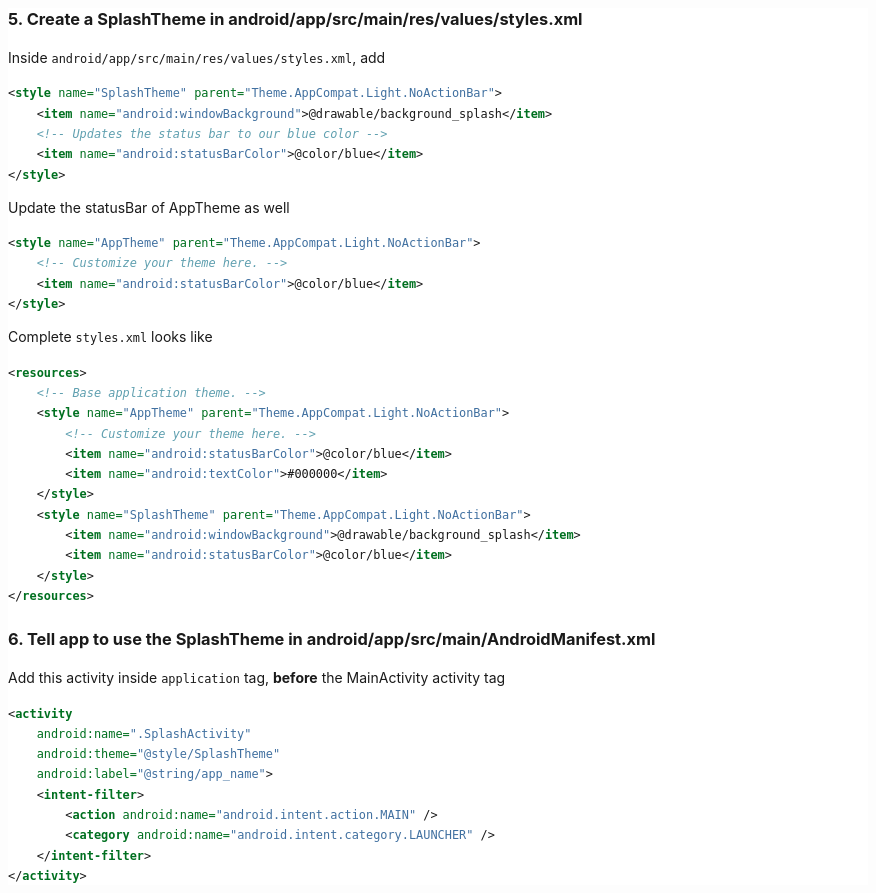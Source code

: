 ### 5. Create a SplashTheme in android/app/src/main/res/values/styles.xml

Inside `android/app/src/main/res/values/styles.xml`, add

```xml
<style name="SplashTheme" parent="Theme.AppCompat.Light.NoActionBar">
    <item name="android:windowBackground">@drawable/background_splash</item>
    <!-- Updates the status bar to our blue color -->
    <item name="android:statusBarColor">@color/blue</item>
</style>
```

Update the statusBar of AppTheme as well

```xml
<style name="AppTheme" parent="Theme.AppCompat.Light.NoActionBar">
    <!-- Customize your theme here. -->
    <item name="android:statusBarColor">@color/blue</item>
</style>
```

Complete `styles.xml` looks like

```xml
<resources>
    <!-- Base application theme. -->
    <style name="AppTheme" parent="Theme.AppCompat.Light.NoActionBar">
        <!-- Customize your theme here. -->
        <item name="android:statusBarColor">@color/blue</item>
        <item name="android:textColor">#000000</item>
    </style>
    <style name="SplashTheme" parent="Theme.AppCompat.Light.NoActionBar">
        <item name="android:windowBackground">@drawable/background_splash</item>
        <item name="android:statusBarColor">@color/blue</item>
    </style>
</resources>
```

### 6. Tell app to use the SplashTheme in android/app/src/main/AndroidManifest.xml

Add this activity inside `application` tag, **before** the MainActivity activity tag

```xml
<activity
    android:name=".SplashActivity"
    android:theme="@style/SplashTheme"
    android:label="@string/app_name">
    <intent-filter>
        <action android:name="android.intent.action.MAIN" />
        <category android:name="android.intent.category.LAUNCHER" />
    </intent-filter>
</activity>
```
